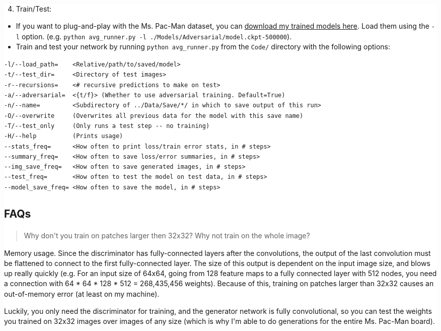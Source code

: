 4. Train/Test:
  - If you want to plug-and-play with the Ms. Pac-Man dataset, you can [download my trained models here](https://drive.google.com/open?id=0Byf787GZQ7KvR2JvMUNIZnFlbm8). Load them using the `-l` option. (e.g. `python avg_runner.py -l ./Models/Adversarial/model.ckpt-500000`).
  - Train and test your network by running `python avg_runner.py` from the `Code/` directory with the following options:
  ```
  -l/--load_path=    <Relative/path/to/saved/model>
  -t/--test_dir=     <Directory of test images>
  -r--recursions=    <# recursive predictions to make on test>
  -a/--adversarial=  <{t/f}> (Whether to use adversarial training. Default=True)
  -n/--name=         <Subdirectory of ../Data/Save/*/ in which to save output of this run>
  -O/--overwrite     (Overwrites all previous data for the model with this save name)
  -T/--test_only     (Only runs a test step -- no training)
  -H/--help          (Prints usage)
  --stats_freq=      <How often to print loss/train error stats, in # steps>
  --summary_freq=    <How often to save loss/error summaries, in # steps>
  --img_save_freq=   <How often to save generated images, in # steps>
  --test_freq=       <How often to test the model on test data, in # steps>
  --model_save_freq= <How often to save the model, in # steps>
  ```

## FAQs

> Why don't you train on patches larger then 32x32? Why not train on the whole image?

Memory usage. Since the discriminator has fully-connected layers after the convolutions, the output of the last convolution must be flattened to connect to the first fully-connected layer. The size of this output is dependent on the input image size, and blows up really quickly (e.g. For an input size of 64x64, going from 128 feature maps to a fully connected layer with 512 nodes, you need a connection with 64 * 64 * 128 * 512 = 268,435,456 weights). Because of this, training on patches larger than 32x32 causes an out-of-memory error (at least on my machine).

Luckily, you only need the discriminator for training, and the generator network is fully convolutional, so you can test the weights you trained on 32x32 images over images of any size (which is why I'm able to do generations for the entire Ms. Pac-Man board).
